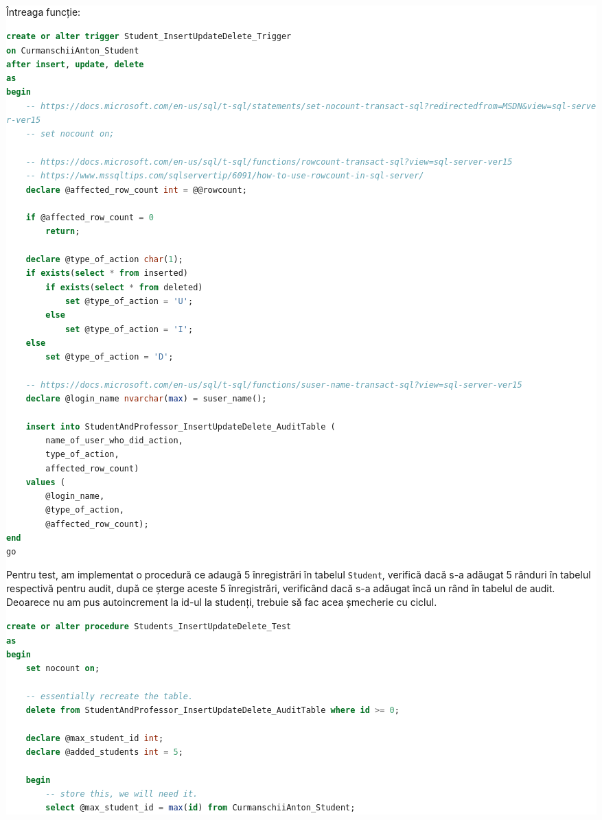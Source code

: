
Întreaga funcție:

```sql
create or alter trigger Student_InsertUpdateDelete_Trigger
on CurmanschiiAnton_Student
after insert, update, delete
as
begin
    -- https://docs.microsoft.com/en-us/sql/t-sql/statements/set-nocount-transact-sql?redirectedfrom=MSDN&view=sql-server-ver15
    -- set nocount on;

    -- https://docs.microsoft.com/en-us/sql/t-sql/functions/rowcount-transact-sql?view=sql-server-ver15
    -- https://www.mssqltips.com/sqlservertip/6091/how-to-use-rowcount-in-sql-server/
    declare @affected_row_count int = @@rowcount;

    if @affected_row_count = 0
        return;

    declare @type_of_action char(1);
    if exists(select * from inserted)
        if exists(select * from deleted)
            set @type_of_action = 'U';
        else
            set @type_of_action = 'I';
    else
        set @type_of_action = 'D';

    -- https://docs.microsoft.com/en-us/sql/t-sql/functions/suser-name-transact-sql?view=sql-server-ver15
    declare @login_name nvarchar(max) = suser_name();

    insert into StudentAndProfessor_InsertUpdateDelete_AuditTable (
        name_of_user_who_did_action,
        type_of_action,
        affected_row_count)
    values (
        @login_name,
        @type_of_action,
        @affected_row_count);
end
go
```

Pentru test, am implementat o procedură ce adaugă 5 înregistrări în tabelul `Student`, verifică dacă s-a adăugat 5 rânduri în tabelul respectivă pentru audit, după ce șterge aceste 5 înregistrări, verificând dacă s-a adăugat încă un rând în tabelul de audit.
Deoarece nu am pus autoincrement la id-ul la studenți, trebuie să fac acea șmecherie cu ciclul.

```sql
create or alter procedure Students_InsertUpdateDelete_Test
as
begin
    set nocount on;

    -- essentially recreate the table.
    delete from StudentAndProfessor_InsertUpdateDelete_AuditTable where id >= 0;

    declare @max_student_id int;
    declare @added_students int = 5;

    begin
        -- store this, we will need it.
        select @max_student_id = max(id) from CurmanschiiAnton_Student;
```